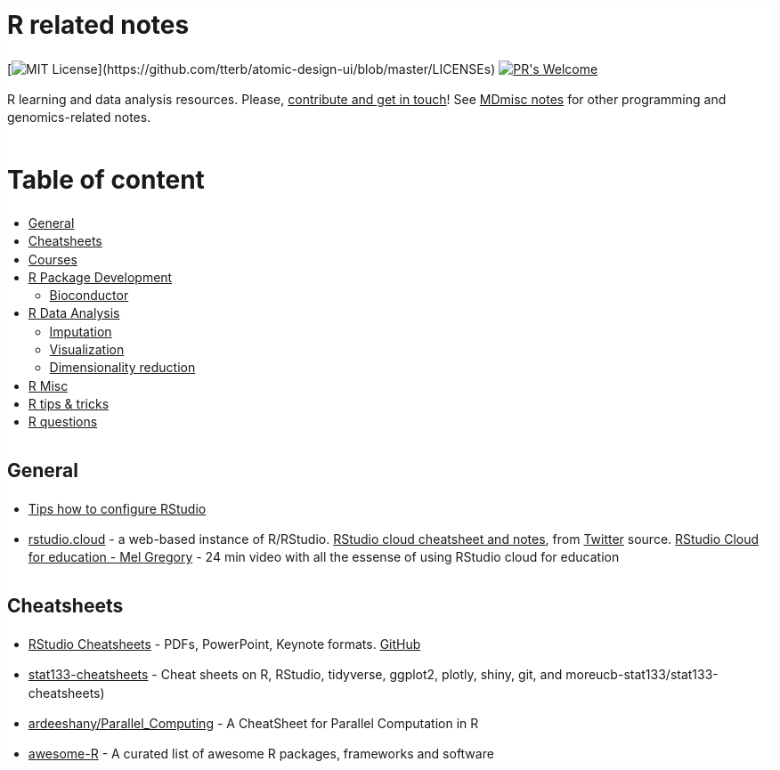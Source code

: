 # R related notes

[![MIT License](https://img.shields.io/apm/l/atomic-design-ui.svg?)](https://github.com/tterb/atomic-design-ui/blob/master/LICENSEs) [![PR's Welcome](https://img.shields.io/badge/PRs-welcome-brightgreen.svg?style=flat)](http://makeapullrequest.com)

R learning and data analysis resources. Please, [contribute and get in touch](CONTRIBUTING.md)! See [MDmisc notes](https://github.com/mdozmorov/MDmisc_notes) for other programming and genomics-related notes.

# Table of content





- [General](#general)
- [Cheatsheets](#cheatsheets)
- [Courses](#courses)
- [R Package Development](#r-package-development)
  - [Bioconductor](#bioconductor)
- [R Data Analysis](#r-data-analysis)
  - [Imputation](#imputation)
  - [Visualization](#visualization)
  - [Dimensionality reduction](#dimensionality-reduction)
- [R Misc](#r-misc)
- [R tips & tricks](#r-tips--tricks)
- [R questions](#r-questions)



## General

- [Tips how to configure RStudio](https://drdoane.com/my-rstudio-configuration/)

- [rstudio.cloud](https://rstudio.cloud) - a web-based instance of R/RStudio. [RStudio cloud cheatsheet and notes](https://docs.google.com/presentation/d/1Lc0_hLgLUh0KSS5DIEZBUfE4KzeU8kH25nGY4w2kE1o/edit#slide=id.g606317e658_0_167), from [Twitter](https://twitter.com/lobrowR/status/1295114281428684806?s=20) source. [RStudio Cloud for education - Mel Gregory](https://youtu.be/PviVimazpz8) - 24 min video with all the essense of using RStudio cloud for education

## Cheatsheets

- [RStudio Cheatsheets](https://www.rstudio.com/resources/cheatsheets/) - PDFs, PowerPoint, Keynote formats. [GitHub](https://github.com/rstudio/cheatsheets)

- [stat133-cheatsheets](https://github.com/ucb-stat133/stat133-cheatsheets) - Cheat sheets on R, RStudio, tidyverse, ggplot2, plotly,  shiny, git, and moreucb-stat133/stat133-cheatsheets)

- [ardeeshany/Parallel_Computing](https://github.com/ardeeshany/Parallel_Computing) - A CheatSheet for Parallel Computation in R

- [awesome-R](https://github.com/qinwf/awesome-R) - A curated list of awesome R packages, frameworks and software
